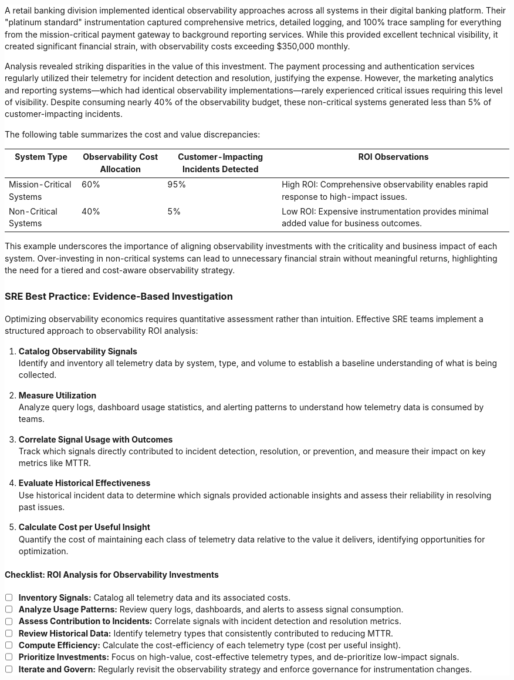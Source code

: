 A retail banking division implemented identical observability approaches across all systems in their digital banking platform. Their "platinum standard" instrumentation captured comprehensive metrics, detailed logging, and 100% trace sampling for everything from the mission-critical payment gateway to background reporting services. While this provided excellent technical visibility, it created significant financial strain, with observability costs exceeding $350,000 monthly.

Analysis revealed striking disparities in the value of this investment. The payment processing and authentication services regularly utilized their telemetry for incident detection and resolution, justifying the expense. However, the marketing analytics and reporting systems—which had identical observability implementations—rarely experienced critical issues requiring this level of visibility. Despite consuming nearly 40% of the observability budget, these non-critical systems generated less than 5% of customer-impacting incidents.

The following table summarizes the cost and value discrepancies:

| **System Type**          | **Observability Cost Allocation** | **Customer-Impacting Incidents Detected** | **ROI Observations**                                                                   |
| ------------------------ | --------------------------------- | ----------------------------------------- | -------------------------------------------------------------------------------------- |
| Mission-Critical Systems | 60%                               | 95%                                       | High ROI: Comprehensive observability enables rapid response to high-impact issues.    |
| Non-Critical Systems     | 40%                               | 5%                                        | Low ROI: Expensive instrumentation provides minimal added value for business outcomes. |

This example underscores the importance of aligning observability investments with the criticality and business impact of each system. Over-investing in non-critical systems can lead to unnecessary financial strain without meaningful returns, highlighting the need for a tiered and cost-aware observability strategy.
### SRE Best Practice: Evidence-Based Investigation

Optimizing observability economics requires quantitative assessment rather than intuition. Effective SRE teams implement a structured approach to observability ROI analysis:

1. **Catalog Observability Signals**  
   Identify and inventory all telemetry data by system, type, and volume to establish a baseline understanding of what is being collected.

2. **Measure Utilization**  
   Analyze query logs, dashboard usage statistics, and alerting patterns to understand how telemetry data is consumed by teams.

3. **Correlate Signal Usage with Outcomes**  
   Track which signals directly contributed to incident detection, resolution, or prevention, and measure their impact on key metrics like MTTR.

4. **Evaluate Historical Effectiveness**  
   Use historical incident data to determine which signals provided actionable insights and assess their reliability in resolving past issues.

5. **Calculate Cost per Useful Insight**  
   Quantify the cost of maintaining each class of telemetry data relative to the value it delivers, identifying opportunities for optimization.

#### Checklist: ROI Analysis for Observability Investments

- [ ] **Inventory Signals:** Catalog all telemetry data and its associated costs.
- [ ] **Analyze Usage Patterns:** Review query logs, dashboards, and alerts to assess signal consumption.
- [ ] **Assess Contribution to Incidents:** Correlate signals with incident detection and resolution metrics.
- [ ] **Review Historical Data:** Identify telemetry types that consistently contributed to reducing MTTR.
- [ ] **Compute Efficiency:** Calculate the cost-efficiency of each telemetry type (cost per useful insight).
- [ ] **Prioritize Investments:** Focus on high-value, cost-effective telemetry types, and de-prioritize low-impact signals.
- [ ] **Iterate and Govern:** Regularly revisit the observability strategy and enforce governance for instrumentation changes.
